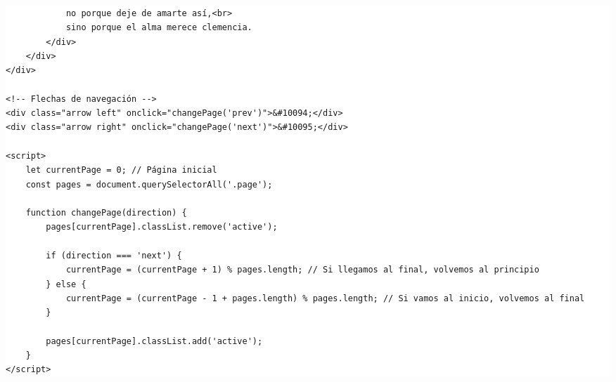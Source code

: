                 no porque deje de amarte así,<br>
                sino porque el alma merece clemencia.
            </div>
        </div>
    </div>

    <!-- Flechas de navegación -->
    <div class="arrow left" onclick="changePage('prev')">&#10094;</div>
    <div class="arrow right" onclick="changePage('next')">&#10095;</div>

    <script>
        let currentPage = 0; // Página inicial
        const pages = document.querySelectorAll('.page');

        function changePage(direction) {
            pages[currentPage].classList.remove('active');

            if (direction === 'next') {
                currentPage = (currentPage + 1) % pages.length; // Si llegamos al final, volvemos al principio
            } else {
                currentPage = (currentPage - 1 + pages.length) % pages.length; // Si vamos al inicio, volvemos al final
            }

            pages[currentPage].classList.add('active');
        }
    </script>

</body>
</html>
